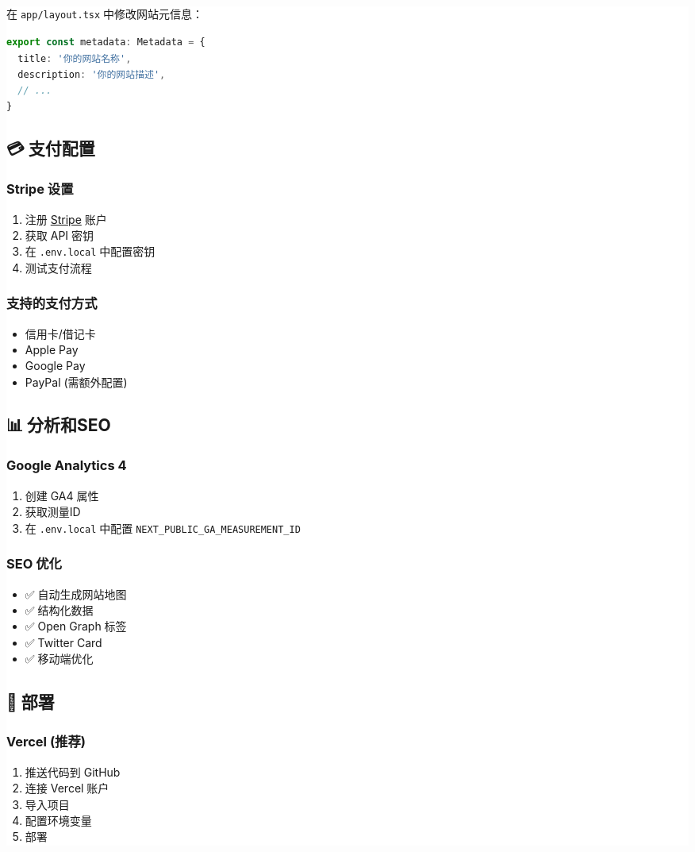 在 `app/layout.tsx` 中修改网站元信息：

```typescript
export const metadata: Metadata = {
  title: '你的网站名称',
  description: '你的网站描述',
  // ...
}
```

## 💳 支付配置

### Stripe 设置

1. 注册 [Stripe](https://stripe.com) 账户
2. 获取 API 密钥
3. 在 `.env.local` 中配置密钥
4. 测试支付流程

### 支持的支付方式

- 信用卡/借记卡
- Apple Pay
- Google Pay
- PayPal (需额外配置)

## 📊 分析和SEO

### Google Analytics 4

1. 创建 GA4 属性
2. 获取测量ID
3. 在 `.env.local` 中配置 `NEXT_PUBLIC_GA_MEASUREMENT_ID`

### SEO 优化

- ✅ 自动生成网站地图
- ✅ 结构化数据
- ✅ Open Graph 标签
- ✅ Twitter Card
- ✅ 移动端优化

## 🚀 部署

### Vercel (推荐)

1. 推送代码到 GitHub
2. 连接 Vercel 账户
3. 导入项目
4. 配置环境变量
5. 部署
